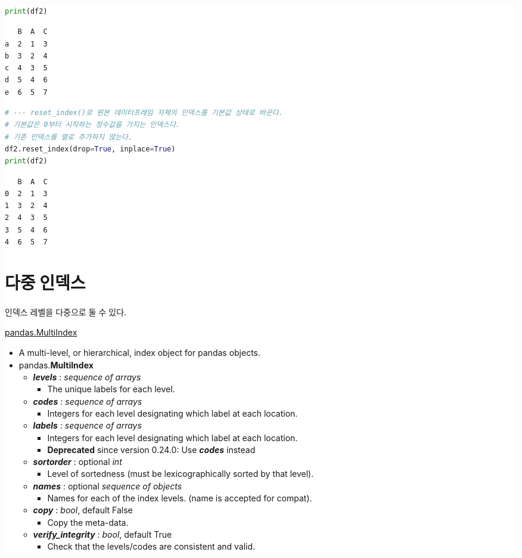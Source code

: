 

```python
print(df2)
```

       B  A  C
    a  2  1  3
    b  3  2  4
    c  4  3  5
    d  5  4  6
    e  6  5  7



```python
# --- reset_index()로 원본 데이터프레임 자체의 인덱스를 기본값 상태로 바꾼다.
# 기본값은 0부터 시작하는 정수값을 가지는 인덱스다.
# 기존 인덱스를 열로 추가하지 않는다.
df2.reset_index(drop=True, inplace=True)
print(df2)
```

       B  A  C
    0  2  1  3
    1  3  2  4
    2  4  3  5
    3  5  4  6
    4  6  5  7


# 다중 인덱스

인덱스 레벨을 다중으로 둘 수 있다.

[pandas.MultiIndex](https://pandas.pydata.org/pandas-docs/stable/reference/api/pandas.MultiIndex.html#pandas.MultiIndex)
- A multi-level, or hierarchical, index object for pandas objects.
- pandas.**MultiIndex**
    - ***levels*** : *sequence of arrays*
        - The unique labels for each level.
    - ***codes*** : *sequence of arrays*
        - Integers for each level designating which label at each location.
    - ***labels*** : *sequence of arrays*
        - Integers for each level designating which label at each location.
        - **Deprecated** since version 0.24.0: Use ***codes*** instead
    - ***sortorder*** : optional *int*
        - Level of sortedness (must be lexicographically sorted by that level).
    - ***names*** : optional *sequence of objects*
        - Names for each of the index levels. (name is accepted for compat).
    - ***copy*** : *bool*, default False
        - Copy the meta-data.
    - ***verify_integrity*** : *bool*, default True
        - Check that the levels/codes are consistent and valid.

